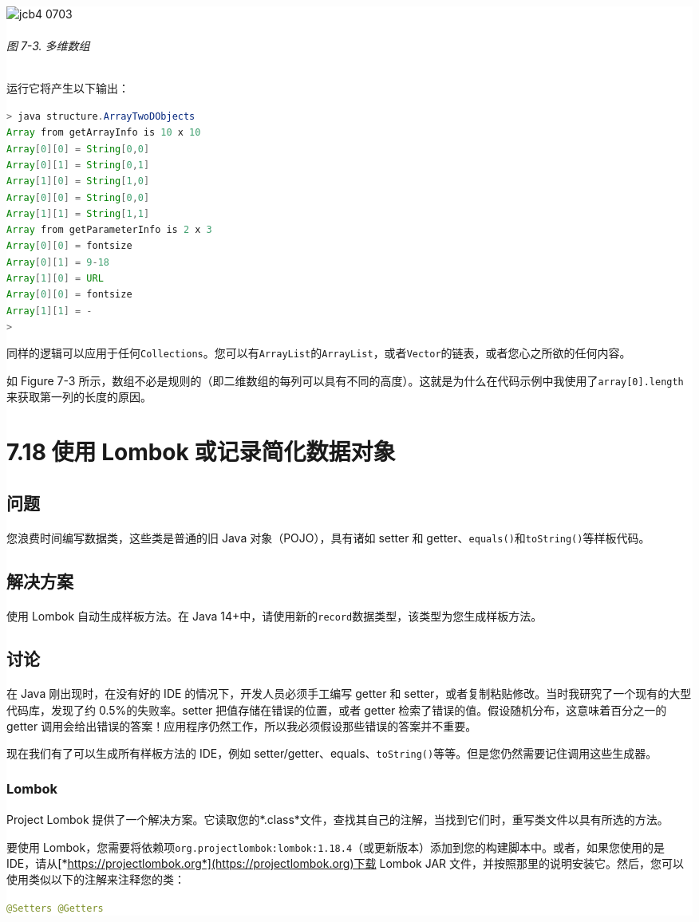 ![jcb4 0703](img/jcb4_0703.png)

###### 图 7-3\. 多维数组

运行它将产生以下输出：

```java
> java structure.ArrayTwoDObjects
Array from getArrayInfo is 10 x 10
Array[0][0] = String[0,0]
Array[0][1] = String[0,1]
Array[1][0] = String[1,0]
Array[0][0] = String[0,0]
Array[1][1] = String[1,1]
Array from getParameterInfo is 2 x 3
Array[0][0] = fontsize
Array[0][1] = 9-18
Array[1][0] = URL
Array[0][0] = fontsize
Array[1][1] = -
>
```

同样的逻辑可以应用于任何`Collections`。您可以有`ArrayList`的`ArrayList`，或者`Vector`的链表，或者您心之所欲的任何内容。

如 Figure 7-3 所示，数组不必是规则的（即二维数组的每列可以具有不同的高度）。这就是为什么在代码示例中我使用了`array[0].length`来获取第一列的长度的原因。

# 7.18 使用 Lombok 或记录简化数据对象

## 问题

您浪费时间编写数据类，这些类是普通的旧 Java 对象（POJO），具有诸如 setter 和 getter、`equals()`和`toString()`等样板代码。

## 解决方案

使用 Lombok 自动生成样板方法。在 Java 14+中，请使用新的`record`数据类型，该类型为您生成样板方法。

## 讨论

在 Java 刚出现时，在没有好的 IDE 的情况下，开发人员必须手工编写 getter 和 setter，或者复制粘贴修改。当时我研究了一个现有的大型代码库，发现了约 0.5%的失败率。setter 把值存储在错误的位置，或者 getter 检索了错误的值。假设随机分布，这意味着百分之一的 getter 调用会给出错误的答案！应用程序仍然工作，所以我必须假设那些错误的答案并不重要。

现在我们有了可以生成所有样板方法的 IDE，例如 setter/getter、equals、`toString()`等等。但是您仍然需要记住调用这些生成器。

### Lombok

Project Lombok 提供了一个解决方案。它读取您的*.class*文件，查找其自己的注解，当找到它们时，重写类文件以具有所选的方法。

要使用 Lombok，您需要将依赖项`org.projectlombok:lombok:1.18.4`（或更新版本）添加到您的构建脚本中。或者，如果您使用的是 IDE，请从[*https://projectlombok.org*](https://projectlombok.org)下载 Lombok JAR 文件，并按照那里的说明安装它。然后，您可以使用类似以下的注解来注释您的类：

```java
@Setters @Getters
```
